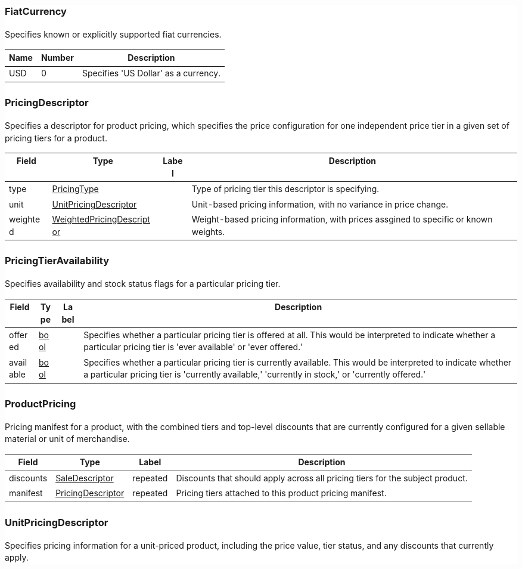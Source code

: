 ### FiatCurrency
Specifies known or explicitly supported fiat currencies.

| Name | Number | Description |
| ---- | ------ | ----------- |
| USD | 0 | Specifies &#39;US Dollar&#39; as a currency. |


### PricingDescriptor
Specifies a descriptor for product pricing, which specifies the price configuration for one independent price tier
in a given set of pricing tiers for a product.

| Field | Type | Label | Description |
| ----- | ---- | ----- | ----------- |
| type | [PricingType](#opencannabis.structs.pricing.PricingType) |  | Type of pricing tier this descriptor is specifying. |
| unit | [UnitPricingDescriptor](#opencannabis.structs.pricing.UnitPricingDescriptor) |  | Unit-based pricing information, with no variance in price change. |
| weighted | [WeightedPricingDescriptor](#opencannabis.structs.pricing.WeightedPricingDescriptor) |  | Weight-based pricing information, with prices assgined to specific or known weights. |


<a name="opencannabis.structs.pricing.PricingTierAvailability"></a>

### PricingTierAvailability
Specifies availability and stock status flags for a particular pricing tier.

| Field | Type | Label | Description |
| ----- | ---- | ----- | ----------- |
| offered | [bool](#bool) |  | Specifies whether a particular pricing tier is offered at all. This would be interpreted to indicate whether a particular pricing tier is &#39;ever available&#39; or &#39;ever offered.&#39; |
| available | [bool](#bool) |  | Specifies whether a particular pricing tier is currently available. This would be interpreted to indicate whether a particular pricing tier is &#39;currently available,&#39; &#39;currently in stock,&#39; or &#39;currently offered.&#39; |


<a name="opencannabis.structs.pricing.ProductPricing"></a>

### ProductPricing
Pricing manifest for a product, with the combined tiers and top-level discounts that are currently configured for a
given sellable material or unit of merchandise.

| Field | Type | Label | Description |
| ----- | ---- | ----- | ----------- |
| discounts | [SaleDescriptor](#opencannabis.structs.pricing.SaleDescriptor) | repeated | Discounts that should apply across all pricing tiers for the subject product. |
| manifest | [PricingDescriptor](#opencannabis.structs.pricing.PricingDescriptor) | repeated | Pricing tiers attached to this product pricing manifest. |


<a name="opencannabis.structs.pricing.UnitPricingDescriptor"></a>

### UnitPricingDescriptor
Specifies pricing information for a unit-priced product, including the price value, tier status, and any discounts
that currently apply.
